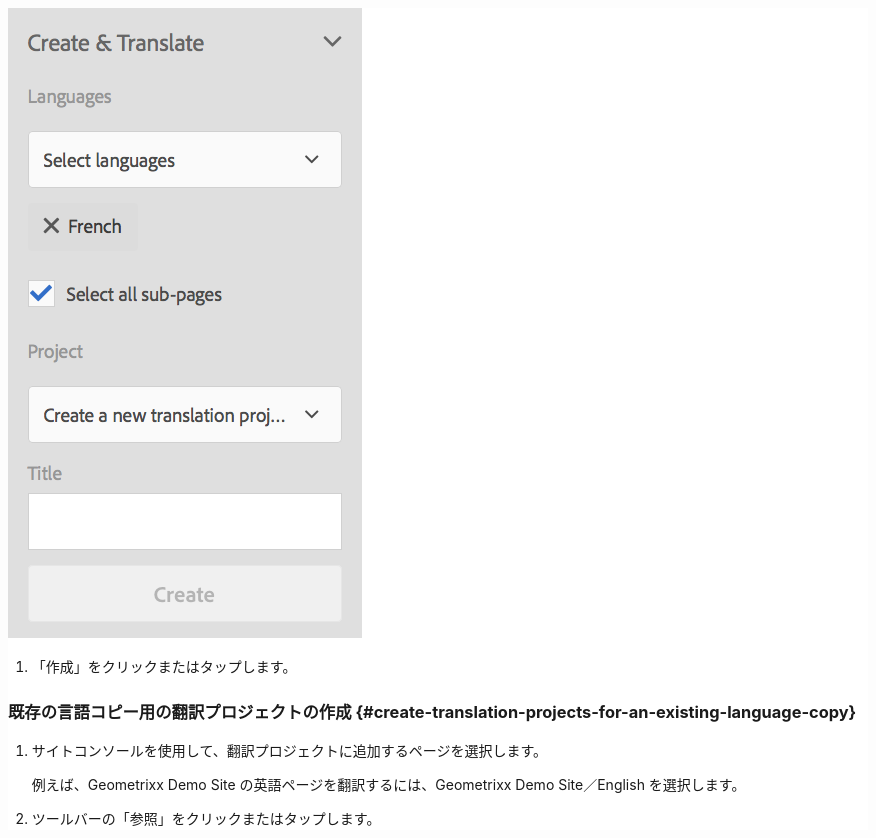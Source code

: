    ![chlimage_1-242](assets/chlimage_1-242.png)

1. 「作成」をクリックまたはタップします。

### 既存の言語コピー用の翻訳プロジェクトの作成 {#create-translation-projects-for-an-existing-language-copy}

1. サイトコンソールを使用して、翻訳プロジェクトに追加するページを選択します。

   例えば、Geometrixx Demo Site の英語ページを翻訳するには、Geometrixx Demo Site／English を選択します。

1. ツールバーの「参照」をクリックまたはタップします。
